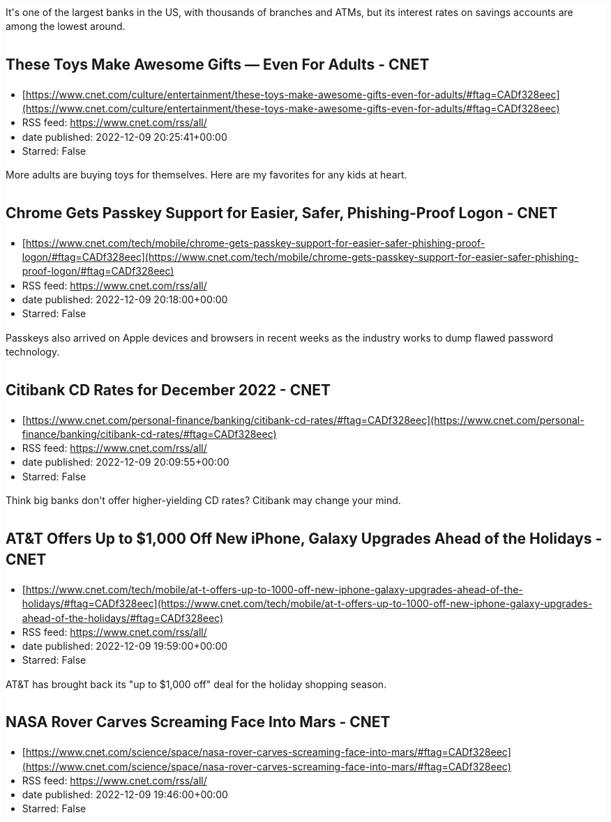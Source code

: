It's one of the largest banks in the US, with thousands of branches and ATMs, but its interest rates on savings accounts are among the lowest around.

## These Toys Make Awesome Gifts — Even For Adults     - CNET
 - [https://www.cnet.com/culture/entertainment/these-toys-make-awesome-gifts-even-for-adults/#ftag=CADf328eec](https://www.cnet.com/culture/entertainment/these-toys-make-awesome-gifts-even-for-adults/#ftag=CADf328eec)
 - RSS feed: https://www.cnet.com/rss/all/
 - date published: 2022-12-09 20:25:41+00:00
 - Starred: False

More adults are buying toys for themselves. Here are my favorites for any kids at heart.

## Chrome Gets Passkey Support for Easier, Safer, Phishing-Proof Logon     - CNET
 - [https://www.cnet.com/tech/mobile/chrome-gets-passkey-support-for-easier-safer-phishing-proof-logon/#ftag=CADf328eec](https://www.cnet.com/tech/mobile/chrome-gets-passkey-support-for-easier-safer-phishing-proof-logon/#ftag=CADf328eec)
 - RSS feed: https://www.cnet.com/rss/all/
 - date published: 2022-12-09 20:18:00+00:00
 - Starred: False

Passkeys also arrived on Apple devices and browsers in recent weeks as the industry works to dump flawed password technology.

## Citibank CD Rates for December 2022     - CNET
 - [https://www.cnet.com/personal-finance/banking/citibank-cd-rates/#ftag=CADf328eec](https://www.cnet.com/personal-finance/banking/citibank-cd-rates/#ftag=CADf328eec)
 - RSS feed: https://www.cnet.com/rss/all/
 - date published: 2022-12-09 20:09:55+00:00
 - Starred: False

Think big banks don't offer higher-yielding CD rates? Citibank may change your mind.

## AT&T Offers Up to $1,000 Off New iPhone, Galaxy Upgrades Ahead of the Holidays     - CNET
 - [https://www.cnet.com/tech/mobile/at-t-offers-up-to-1000-off-new-iphone-galaxy-upgrades-ahead-of-the-holidays/#ftag=CADf328eec](https://www.cnet.com/tech/mobile/at-t-offers-up-to-1000-off-new-iphone-galaxy-upgrades-ahead-of-the-holidays/#ftag=CADf328eec)
 - RSS feed: https://www.cnet.com/rss/all/
 - date published: 2022-12-09 19:59:00+00:00
 - Starred: False

AT&amp;T has brought back its "up to $1,000 off" deal for the holiday shopping season.

## NASA Rover Carves Screaming Face Into Mars     - CNET
 - [https://www.cnet.com/science/space/nasa-rover-carves-screaming-face-into-mars/#ftag=CADf328eec](https://www.cnet.com/science/space/nasa-rover-carves-screaming-face-into-mars/#ftag=CADf328eec)
 - RSS feed: https://www.cnet.com/rss/all/
 - date published: 2022-12-09 19:46:00+00:00
 - Starred: False
